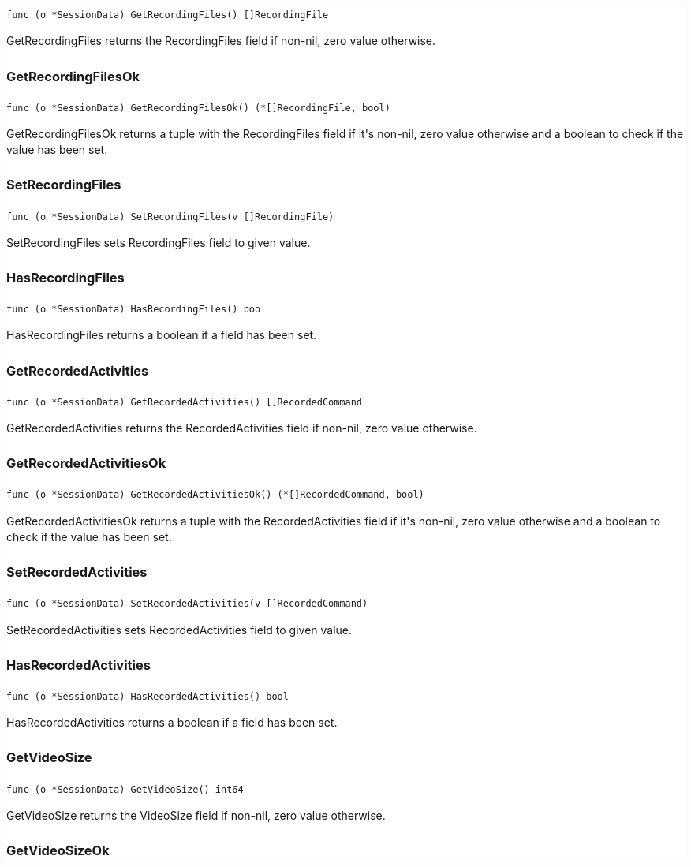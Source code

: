 `func (o *SessionData) GetRecordingFiles() []RecordingFile`

GetRecordingFiles returns the RecordingFiles field if non-nil, zero value otherwise.

### GetRecordingFilesOk

`func (o *SessionData) GetRecordingFilesOk() (*[]RecordingFile, bool)`

GetRecordingFilesOk returns a tuple with the RecordingFiles field if it's non-nil, zero value otherwise
and a boolean to check if the value has been set.

### SetRecordingFiles

`func (o *SessionData) SetRecordingFiles(v []RecordingFile)`

SetRecordingFiles sets RecordingFiles field to given value.

### HasRecordingFiles

`func (o *SessionData) HasRecordingFiles() bool`

HasRecordingFiles returns a boolean if a field has been set.

### GetRecordedActivities

`func (o *SessionData) GetRecordedActivities() []RecordedCommand`

GetRecordedActivities returns the RecordedActivities field if non-nil, zero value otherwise.

### GetRecordedActivitiesOk

`func (o *SessionData) GetRecordedActivitiesOk() (*[]RecordedCommand, bool)`

GetRecordedActivitiesOk returns a tuple with the RecordedActivities field if it's non-nil, zero value otherwise
and a boolean to check if the value has been set.

### SetRecordedActivities

`func (o *SessionData) SetRecordedActivities(v []RecordedCommand)`

SetRecordedActivities sets RecordedActivities field to given value.

### HasRecordedActivities

`func (o *SessionData) HasRecordedActivities() bool`

HasRecordedActivities returns a boolean if a field has been set.

### GetVideoSize

`func (o *SessionData) GetVideoSize() int64`

GetVideoSize returns the VideoSize field if non-nil, zero value otherwise.

### GetVideoSizeOk
